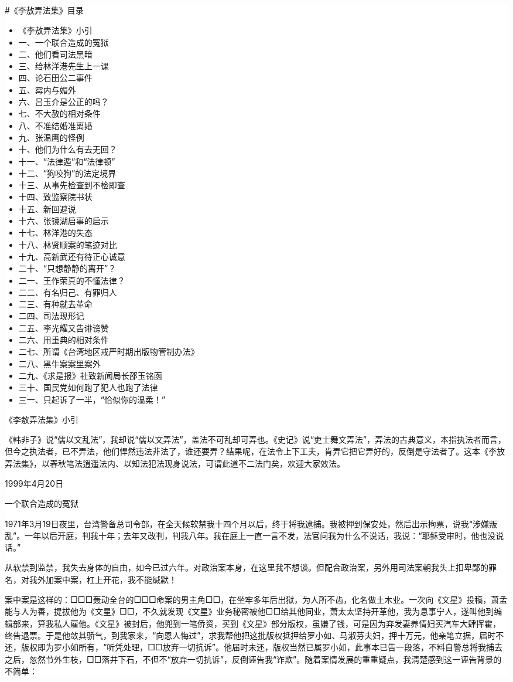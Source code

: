 #《李敖弄法集》目录

* 《李敖弄法集》小引
* 一、一个联合造成的冤狱
* 二、他们看司法黑暗
* 三、给林洋港先生上一课
* 四、论石田公二事件
* 五、霉内与媚外
* 六、吕玉介是公正的吗？
* 七、不大赦的相对条件
* 八、不准结婚准离婚
* 九、张温鹰的怪例
* 十、他们为什么有去无回？
* 十一、“法律遁”和“法律顿”
* 十二、“狗咬狗”的法定境界
* 十三、从事先检查到不检即查
* 十四、致监察院书状
* 十五、新回避说
* 十六、张镜湖启事的启示
* 十七、林洋港的失态
* 十八、林贤顺案的笔迹对比
* 十九、高新武还有待正心诚意
* 二十、“只想静静的离开”？
* 二一、王作荣真的不懂法律？
* 二二、有名归己、有罪归人
* 二三、有种就去革命
* 二四、司法现形记
* 二五、李光耀又告诽谤赞
* 二六、用重典的相对条件
* 二七、所谓《台湾地区戒严时期出版物管制办法》
* 二八、黑牛案案里案外
* 二九、《求是报》社致新闻局长邵玉铭函
* 三十、国民党如何跑了犯人也跑了法律
* 三一、只起诉了一半，“恰似你的温柔！”



《李敖弄法集》小引

《韩非子》说“儒以文乱法”，我却说“儒以文弄法”，盖法不可乱却可弄也。《史记》说“吏士舞文弄法”，弄法的古典意义，本指执法者而言，但今之执法者，已不弄法，他们悍然违法非法了，谁还要弄？结果呢，在法令上下工夫，肯弄它把它弄好的，反倒是守法者了。这本《李放弄法集》，以春秋笔法逍遥法内、以知法犯法现身说法，可谓此道不二法门矣，欢迎大家效法。

1999年4月20日



一个联合造成的冤狱

1971年3月19日夜里，台湾警备总司令部，在全天候软禁我十四个月以后，终于将我逮捕。我被押到保安处，然后出示拘票，说我“涉嫌叛乱”。一年以后开庭，判我十年；去年又改判，判我八年。我在庭上一直一言不发，法官问我为什么不说话，我说：“耶稣受审时，他也没说话。”

从软禁到监禁，我失去身体的自由，如今已过六年。对政治案本身，在这里我不想谈。但配合政治案，另外用司法案朝我头上扣卑鄙的罪名，对我外加案中案，杠上开花，我不能缄默！

案中案是这样的：□□□轰动全台的□□□命案的男主角□□，在坐牢多年后出狱，为人所不齿，化名做土木业。一次向《文星》投稿，萧孟能与人为善，提拔他为《文星》□□，不久就发现《文星》业务秘密被他□□给其他同业，萧太太坚持开革他，我为息事宁人，遂叫他到编辑部来，算我私人雇他。《文星》被封后，他兜到一笔侨资，买到《文星》部分版权，虽嫌了钱，可是因为弃发妻养情妇买汽车大肆挥霍，终告退票。于是他敛其骄气，到我家来，“向恩人悔过”，求我帮他把这批版权抵押给罗小如、马淑芬夫妇，押十万元，他亲笔立据，届时不还，版权即为罗小如所有，“听凭处理，□□放弃一切抗诉”。他届时未还，版权当然已属罗小如，此事本已告一段落，不料自警总将我捕去之后，忽然节外生枝，□□落井下石，不但不“放弃一切抗诉”，反倒诬告我“诈欺”。随着案情发展的重重疑点，我淸楚感到这一诬告背景的不简单：
